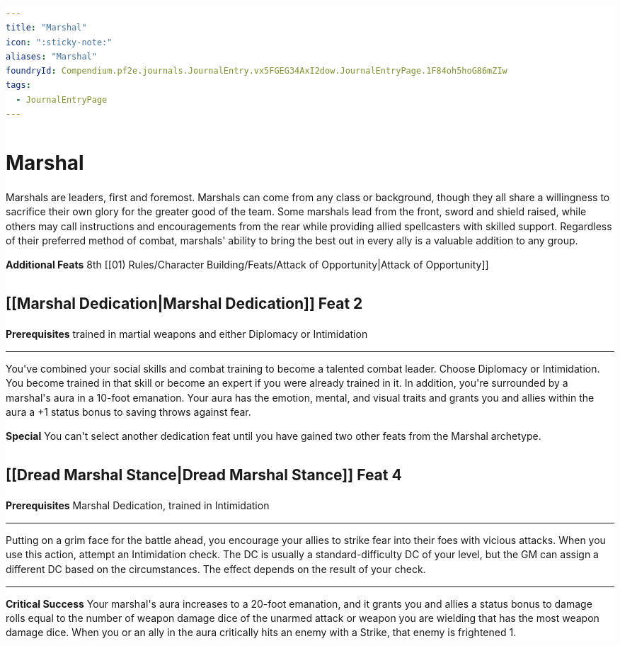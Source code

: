 ```yaml
---
title: "Marshal"
icon: ":sticky-note:"
aliases: "Marshal"
foundryId: Compendium.pf2e.journals.JournalEntry.vx5FGEG34AxI2dow.JournalEntryPage.1F84oh5hoG86mZIw
tags:
  - JournalEntryPage
---
```


# Marshal
Marshals are leaders, first and foremost. Marshals can come from any class or background, though they all share a willingness to sacrifice their own glory for the greater good of the team. Some marshals lead from the front, sword and shield raised, while others may call instructions and encouragements from the rear while providing allied spellcasters with skilled support. Regardless of their preferred method of combat, marshals' ability to bring the best out in every ally is a valuable addition to any group.

**Additional Feats** 8th [[01) Rules/Character Building/Feats/Attack of Opportunity|Attack of Opportunity]]

## [[Marshal Dedication|Marshal Dedication]] Feat 2

**Prerequisites** trained in martial weapons and either Diplomacy or Intimidation

* * *

You've combined your social skills and combat training to become a talented combat leader. Choose Diplomacy or Intimidation. You become trained in that skill or become an expert if you were already trained in it. In addition, you're surrounded by a marshal's aura in a 10-foot emanation. Your aura has the emotion, mental, and visual traits and grants you and allies within the aura a +1 status bonus to saving throws against fear.

**Special** You can't select another dedication feat until you have gained two other feats from the Marshal archetype.

## [[Dread Marshal Stance|Dread Marshal Stance]] Feat 4

**Prerequisites** Marshal Dedication, trained in Intimidation

* * *

Putting on a grim face for the battle ahead, you encourage your allies to strike fear into their foes with vicious attacks. When you use this action, attempt an Intimidation check. The DC is usually a standard-difficulty DC of your level, but the GM can assign a different DC based on the circumstances. The effect depends on the result of your check.

* * *

**Critical Success** Your marshal's aura increases to a 20-foot emanation, and it grants you and allies a status bonus to damage rolls equal to the number of weapon damage dice of the unarmed attack or weapon you are wielding that has the most weapon damage dice. When you or an ally in the aura critically hits an enemy with a Strike, that enemy is frightened 1.
